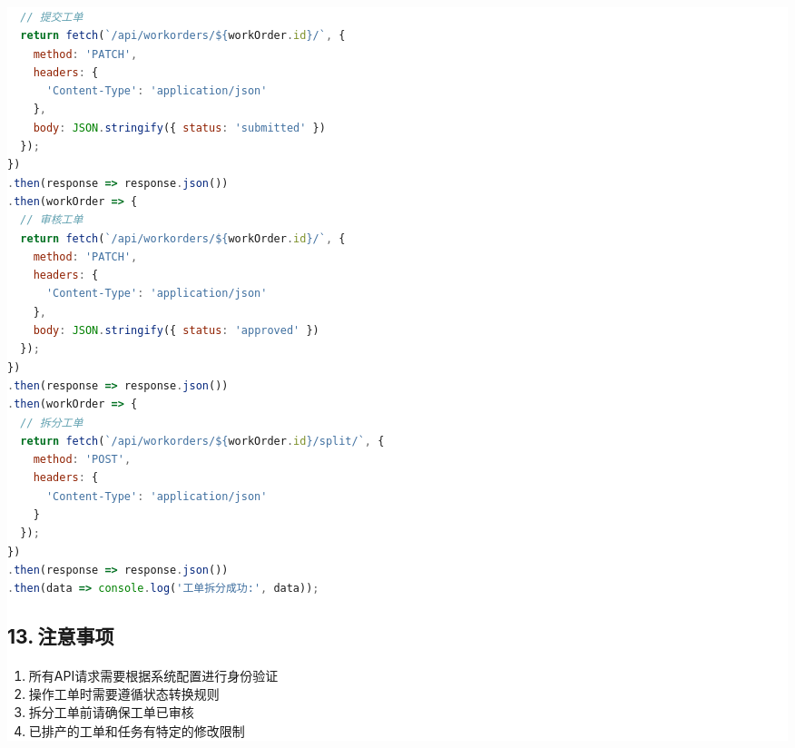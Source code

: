 ```javascript
  // 提交工单
  return fetch(`/api/workorders/${workOrder.id}/`, {
    method: 'PATCH',
    headers: {
      'Content-Type': 'application/json'
    },
    body: JSON.stringify({ status: 'submitted' })
  });
})
.then(response => response.json())
.then(workOrder => {
  // 审核工单
  return fetch(`/api/workorders/${workOrder.id}/`, {
    method: 'PATCH',
    headers: {
      'Content-Type': 'application/json'
    },
    body: JSON.stringify({ status: 'approved' })
  });
})
.then(response => response.json())
.then(workOrder => {
  // 拆分工单
  return fetch(`/api/workorders/${workOrder.id}/split/`, {
    method: 'POST',
    headers: {
      'Content-Type': 'application/json'
    }
  });
})
.then(response => response.json())
.then(data => console.log('工单拆分成功:', data));
```

## 13. 注意事项

1. 所有API请求需要根据系统配置进行身份验证
2. 操作工单时需要遵循状态转换规则
3. 拆分工单前请确保工单已审核
4. 已排产的工单和任务有特定的修改限制